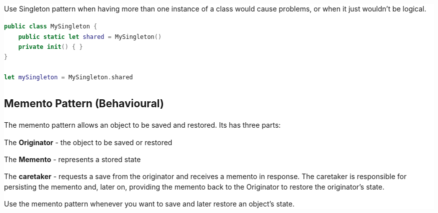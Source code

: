 Use Singleton pattern when having more than one instance of a class would cause problems, or when it just wouldn’t be logical.


```swift
public class MySingleton {
    public static let shared = MySingleton()
    private init() { }
}

let mySingleton = MySingleton.shared
```

## Memento Pattern (Behavioural)

The memento pattern allows an object to be saved and restored. Its has three parts:




The **Originator** - the object to be saved or restored

The **Memento** - represents a stored state

The **caretaker** - requests a save from the originator and receives a memento in response. The caretaker is responsible for persisting the memento and, later on, providing the memento back to the Originator to restore the originator’s state.

Use the memento pattern whenever you want to save and later restore an object’s state.
